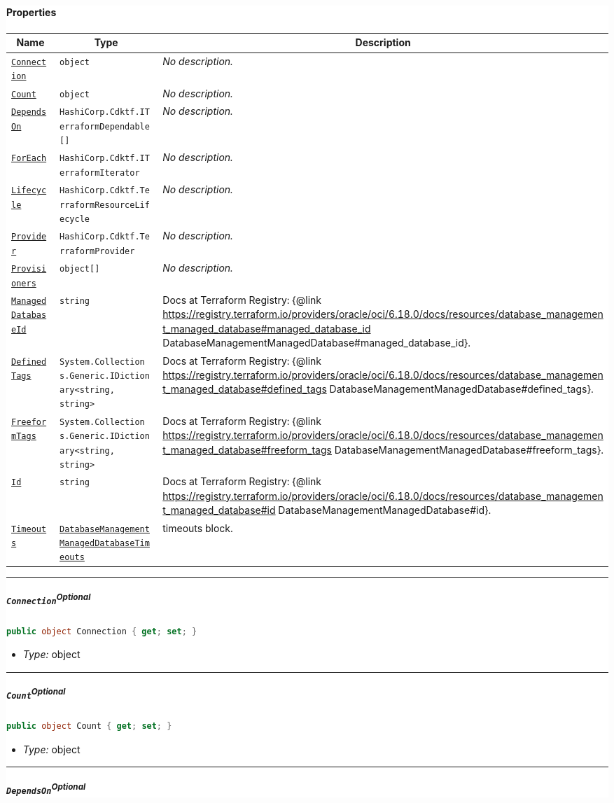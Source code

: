 #### Properties <a name="Properties" id="Properties"></a>

| **Name** | **Type** | **Description** |
| --- | --- | --- |
| <code><a href="#rhizo-co-terraform-provider-oci.databaseManagementManagedDatabase.DatabaseManagementManagedDatabaseConfig.property.connection">Connection</a></code> | <code>object</code> | *No description.* |
| <code><a href="#rhizo-co-terraform-provider-oci.databaseManagementManagedDatabase.DatabaseManagementManagedDatabaseConfig.property.count">Count</a></code> | <code>object</code> | *No description.* |
| <code><a href="#rhizo-co-terraform-provider-oci.databaseManagementManagedDatabase.DatabaseManagementManagedDatabaseConfig.property.dependsOn">DependsOn</a></code> | <code>HashiCorp.Cdktf.ITerraformDependable[]</code> | *No description.* |
| <code><a href="#rhizo-co-terraform-provider-oci.databaseManagementManagedDatabase.DatabaseManagementManagedDatabaseConfig.property.forEach">ForEach</a></code> | <code>HashiCorp.Cdktf.ITerraformIterator</code> | *No description.* |
| <code><a href="#rhizo-co-terraform-provider-oci.databaseManagementManagedDatabase.DatabaseManagementManagedDatabaseConfig.property.lifecycle">Lifecycle</a></code> | <code>HashiCorp.Cdktf.TerraformResourceLifecycle</code> | *No description.* |
| <code><a href="#rhizo-co-terraform-provider-oci.databaseManagementManagedDatabase.DatabaseManagementManagedDatabaseConfig.property.provider">Provider</a></code> | <code>HashiCorp.Cdktf.TerraformProvider</code> | *No description.* |
| <code><a href="#rhizo-co-terraform-provider-oci.databaseManagementManagedDatabase.DatabaseManagementManagedDatabaseConfig.property.provisioners">Provisioners</a></code> | <code>object[]</code> | *No description.* |
| <code><a href="#rhizo-co-terraform-provider-oci.databaseManagementManagedDatabase.DatabaseManagementManagedDatabaseConfig.property.managedDatabaseId">ManagedDatabaseId</a></code> | <code>string</code> | Docs at Terraform Registry: {@link https://registry.terraform.io/providers/oracle/oci/6.18.0/docs/resources/database_management_managed_database#managed_database_id DatabaseManagementManagedDatabase#managed_database_id}. |
| <code><a href="#rhizo-co-terraform-provider-oci.databaseManagementManagedDatabase.DatabaseManagementManagedDatabaseConfig.property.definedTags">DefinedTags</a></code> | <code>System.Collections.Generic.IDictionary<string, string></code> | Docs at Terraform Registry: {@link https://registry.terraform.io/providers/oracle/oci/6.18.0/docs/resources/database_management_managed_database#defined_tags DatabaseManagementManagedDatabase#defined_tags}. |
| <code><a href="#rhizo-co-terraform-provider-oci.databaseManagementManagedDatabase.DatabaseManagementManagedDatabaseConfig.property.freeformTags">FreeformTags</a></code> | <code>System.Collections.Generic.IDictionary<string, string></code> | Docs at Terraform Registry: {@link https://registry.terraform.io/providers/oracle/oci/6.18.0/docs/resources/database_management_managed_database#freeform_tags DatabaseManagementManagedDatabase#freeform_tags}. |
| <code><a href="#rhizo-co-terraform-provider-oci.databaseManagementManagedDatabase.DatabaseManagementManagedDatabaseConfig.property.id">Id</a></code> | <code>string</code> | Docs at Terraform Registry: {@link https://registry.terraform.io/providers/oracle/oci/6.18.0/docs/resources/database_management_managed_database#id DatabaseManagementManagedDatabase#id}. |
| <code><a href="#rhizo-co-terraform-provider-oci.databaseManagementManagedDatabase.DatabaseManagementManagedDatabaseConfig.property.timeouts">Timeouts</a></code> | <code><a href="#rhizo-co-terraform-provider-oci.databaseManagementManagedDatabase.DatabaseManagementManagedDatabaseTimeouts">DatabaseManagementManagedDatabaseTimeouts</a></code> | timeouts block. |

---

##### `Connection`<sup>Optional</sup> <a name="Connection" id="rhizo-co-terraform-provider-oci.databaseManagementManagedDatabase.DatabaseManagementManagedDatabaseConfig.property.connection"></a>

```csharp
public object Connection { get; set; }
```

- *Type:* object

---

##### `Count`<sup>Optional</sup> <a name="Count" id="rhizo-co-terraform-provider-oci.databaseManagementManagedDatabase.DatabaseManagementManagedDatabaseConfig.property.count"></a>

```csharp
public object Count { get; set; }
```

- *Type:* object

---

##### `DependsOn`<sup>Optional</sup> <a name="DependsOn" id="rhizo-co-terraform-provider-oci.databaseManagementManagedDatabase.DatabaseManagementManagedDatabaseConfig.property.dependsOn"></a>
